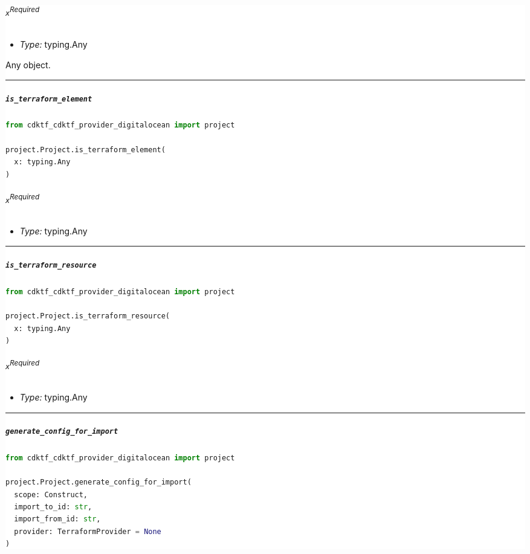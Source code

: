 ###### `x`<sup>Required</sup> <a name="x" id="@cdktf/provider-digitalocean.project.Project.isConstruct.parameter.x"></a>

- *Type:* typing.Any

Any object.

---

##### `is_terraform_element` <a name="is_terraform_element" id="@cdktf/provider-digitalocean.project.Project.isTerraformElement"></a>

```python
from cdktf_cdktf_provider_digitalocean import project

project.Project.is_terraform_element(
  x: typing.Any
)
```

###### `x`<sup>Required</sup> <a name="x" id="@cdktf/provider-digitalocean.project.Project.isTerraformElement.parameter.x"></a>

- *Type:* typing.Any

---

##### `is_terraform_resource` <a name="is_terraform_resource" id="@cdktf/provider-digitalocean.project.Project.isTerraformResource"></a>

```python
from cdktf_cdktf_provider_digitalocean import project

project.Project.is_terraform_resource(
  x: typing.Any
)
```

###### `x`<sup>Required</sup> <a name="x" id="@cdktf/provider-digitalocean.project.Project.isTerraformResource.parameter.x"></a>

- *Type:* typing.Any

---

##### `generate_config_for_import` <a name="generate_config_for_import" id="@cdktf/provider-digitalocean.project.Project.generateConfigForImport"></a>

```python
from cdktf_cdktf_provider_digitalocean import project

project.Project.generate_config_for_import(
  scope: Construct,
  import_to_id: str,
  import_from_id: str,
  provider: TerraformProvider = None
)
```
